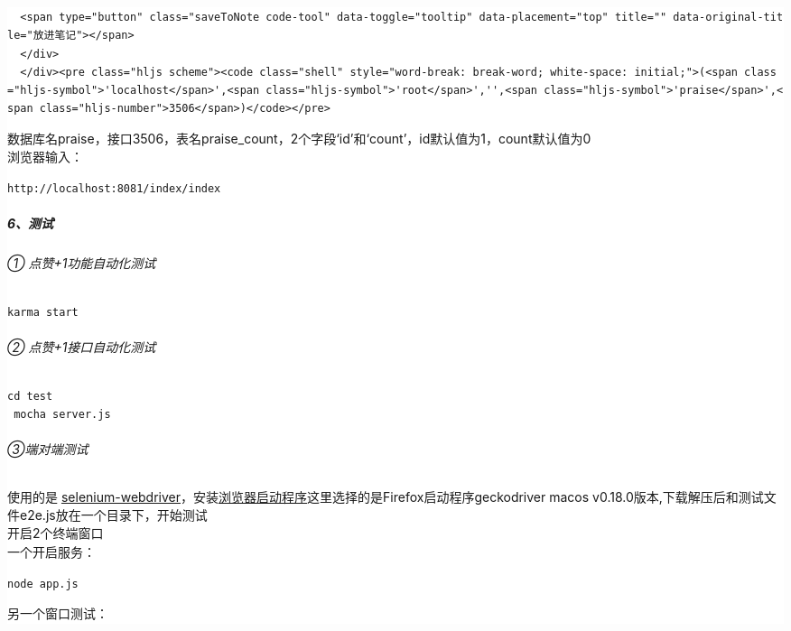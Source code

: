       <span type="button" class="saveToNote code-tool" data-toggle="tooltip" data-placement="top" title="" data-original-title="放进笔记"></span>
      </div>
      </div><pre class="hljs scheme"><code class="shell" style="word-break: break-word; white-space: initial;">(<span class="hljs-symbol">'localhost</span>',<span class="hljs-symbol">'root</span>','',<span class="hljs-symbol">'praise</span>',<span class="hljs-number">3506</span>)</code></pre>
<p>数据库名praise，接口3506，表名praise_count，2个字段‘id’和‘count’，id默认值为1，count默认值为0<br>浏览器输入：</p>
<div class="widget-codetool" style="display:none;">
      <div class="widget-codetool--inner">
      <span class="selectCode code-tool" data-toggle="tooltip" data-placement="top" title="" data-original-title="全选"></span>
      <span type="button" class="copyCode code-tool" data-toggle="tooltip" data-placement="top" data-clipboard-text="http://localhost:8081/index/index" title="" data-original-title="复制"></span>
      <span type="button" class="saveToNote code-tool" data-toggle="tooltip" data-placement="top" title="" data-original-title="放进笔记"></span>
      </div>
      </div><pre class="hljs vim"><code class="shell" style="word-break: break-word; white-space: initial;">http://localhos<span class="hljs-variable">t:8081</span>/<span class="hljs-built_in">index</span>/<span class="hljs-built_in">index</span></code></pre>
<h5>6、测试</h5>
<h6>① 点赞+1功能自动化测试</h6>
<div class="widget-codetool" style="display:none;">
      <div class="widget-codetool--inner">
      <span class="selectCode code-tool" data-toggle="tooltip" data-placement="top" title="" data-original-title="全选"></span>
      <span type="button" class="copyCode code-tool" data-toggle="tooltip" data-placement="top" data-clipboard-text="karma start" title="" data-original-title="复制"></span>
      <span type="button" class="saveToNote code-tool" data-toggle="tooltip" data-placement="top" title="" data-original-title="放进笔记"></span>
      </div>
      </div><pre class="hljs crmsh"><code class="shell" style="word-break: break-word; white-space: initial;">karma <span class="hljs-literal">start</span></code></pre>
<h6>② 点赞+1接口自动化测试</h6>
<div class="widget-codetool" style="display:none;">
      <div class="widget-codetool--inner">
      <span class="selectCode code-tool" data-toggle="tooltip" data-placement="top" title="" data-original-title="全选"></span>
      <span type="button" class="copyCode code-tool" data-toggle="tooltip" data-placement="top" data-clipboard-text="cd test
 mocha server.js" title="" data-original-title="复制"></span>
      <span type="button" class="saveToNote code-tool" data-toggle="tooltip" data-placement="top" title="" data-original-title="放进笔记"></span>
      </div>
      </div><pre class="hljs bash"><code class="shell"><span class="hljs-built_in">cd</span> <span class="hljs-built_in">test</span>
 mocha server.js</code></pre>
<h6>③端对端测试</h6>
<p>使用的是&nbsp;<a href="https://www.npmjs.com/package/selenium-webdriver" rel="nofollow noreferrer" target="_blank">selenium-webdriver</a>，安装<a href="https://github.com/mozilla/geckodriver/releases/" rel="nofollow noreferrer" target="_blank">浏览器启动程序</a>这里选择的是Firefox启动程序geckodriver macos v0.18.0版本,下载解压后和测试文件e2e.js放在一个目录下，开始测试<br>开启2个终端窗口<br>一个开启服务：</p>
<div class="widget-codetool" style="display:none;">
      <div class="widget-codetool--inner">
      <span class="selectCode code-tool" data-toggle="tooltip" data-placement="top" title="" data-original-title="全选"></span>
      <span type="button" class="copyCode code-tool" data-toggle="tooltip" data-placement="top" data-clipboard-text="node app.js" title="" data-original-title="复制"></span>
      <span type="button" class="saveToNote code-tool" data-toggle="tooltip" data-placement="top" title="" data-original-title="放进笔记"></span>
      </div>
      </div><pre class="hljs crmsh"><code class="shell" style="word-break: break-word; white-space: initial;"><span class="hljs-keyword">node</span> <span class="hljs-title">app</span>.js</code></pre>
<p>另一个窗口测试：</p>
<div class="widget-codetool" style="display:none;">